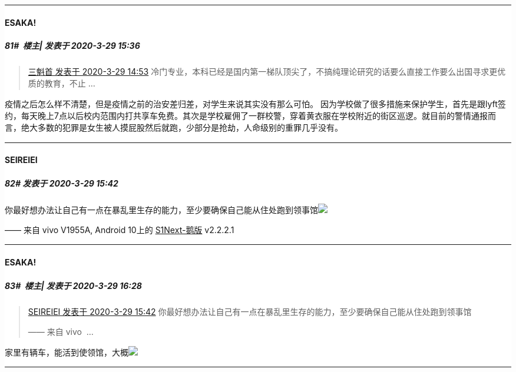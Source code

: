 





-----

####  ESAKA!  
##### 81#         楼主| 发表于 2020-3-29 15:36



<blockquote><a href="httphttps://bbs.saraba1st.com/2b/forum.php?mod=redirect&amp;goto=findpost&amp;pid=46913069&amp;ptid=1921427" target="_blank">三魁首 发表于 2020-3-29 14:53</a>
冷门专业，本科已经是国内第一梯队顶尖了，不搞纯理论研究的话要么直接工作要么出国寻求更优质的教育，不止 ...</blockquote>
疫情之后怎么样不清楚，但是疫情之前的治安差归差，对学生来说其实没有那么可怕。
因为学校做了很多措施来保护学生，首先是跟lyft签约，每天晚上7点以后校内范围内打共享车免费。其次是学校雇佣了一群校警，穿着黄衣服在学校附近的街区巡逻。就目前的警情通报而言，绝大多数的犯罪是女生被人摸屁股然后就跑，少部分是抢劫，人命级别的重罪几乎没有。







-----

####  SEIREIEI  
##### 82#       发表于 2020-3-29 15:42




你最好想办法让自己有一点在暴乱里生存的能力，至少要确保自己能从住处跑到领事馆<img src="https://static.saraba1st.com/image/smiley/face2017/002.png" referrerpolicy="no-referrer">

—— 来自 vivo V1955A, Android 10上的 [S1Next-鹅版](https://github.com/ykrank/S1-Next/releases) v2.2.2.1







-----

####  ESAKA!  
##### 83#         楼主| 发表于 2020-3-29 16:28



<blockquote><a href="httphttps://bbs.saraba1st.com/2b/forum.php?mod=redirect&amp;goto=findpost&amp;pid=46913437&amp;ptid=1921427" target="_blank">SEIREIEI 发表于 2020-3-29 15:42</a>
你最好想办法让自己有一点在暴乱里生存的能力，至少要确保自己能从住处跑到领事馆

—— 来自 vivo  ...</blockquote>
家里有辆车，能活到使领馆，大概<img src="https://static.saraba1st.com/image/smiley/face2017/002.png" referrerpolicy="no-referrer">







-----
